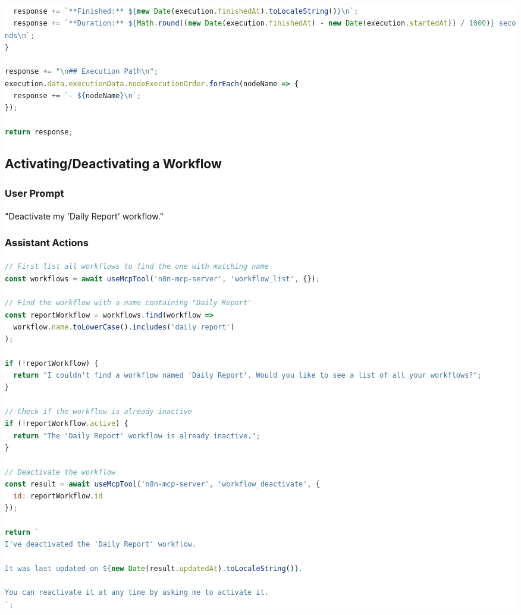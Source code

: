 ```javascript
  response += `**Finished:** ${new Date(execution.finishedAt).toLocaleString()}\n`;
  response += `**Duration:** ${Math.round((new Date(execution.finishedAt) - new Date(execution.startedAt)) / 1000)} seconds\n`;
}

response += "\n## Execution Path\n";
execution.data.executionData.nodeExecutionOrder.forEach(nodeName => {
  response += `- ${nodeName}\n`;
});

return response;
```

## Activating/Deactivating a Workflow

### User Prompt

"Deactivate my 'Daily Report' workflow."

### Assistant Actions

```javascript
// First list all workflows to find the one with matching name
const workflows = await useMcpTool('n8n-mcp-server', 'workflow_list', {});

// Find the workflow with a name containing "Daily Report"
const reportWorkflow = workflows.find(workflow => 
  workflow.name.toLowerCase().includes('daily report')
);

if (!reportWorkflow) {
  return "I couldn't find a workflow named 'Daily Report'. Would you like to see a list of all your workflows?";
}

// Check if the workflow is already inactive
if (!reportWorkflow.active) {
  return "The 'Daily Report' workflow is already inactive.";
}

// Deactivate the workflow
const result = await useMcpTool('n8n-mcp-server', 'workflow_deactivate', {
  id: reportWorkflow.id
});

return `
I've deactivated the 'Daily Report' workflow. 

It was last updated on ${new Date(result.updatedAt).toLocaleString()}.

You can reactivate it at any time by asking me to activate it.
`;
```
